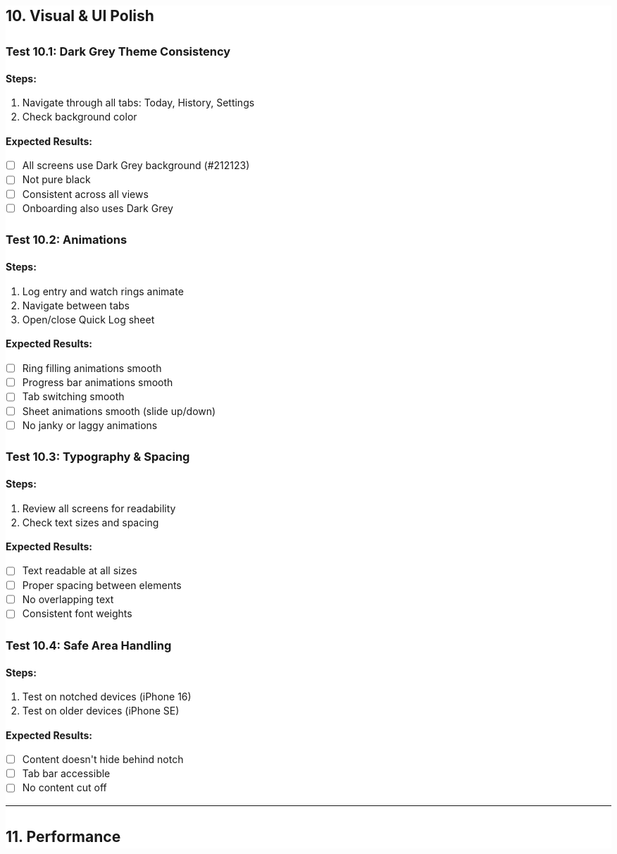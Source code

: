 
## 10. Visual & UI Polish

### Test 10.1: Dark Grey Theme Consistency
**Steps:**
1. Navigate through all tabs: Today, History, Settings
2. Check background color

**Expected Results:**
- [ ] All screens use Dark Grey background (#212123)
- [ ] Not pure black
- [ ] Consistent across all views
- [ ] Onboarding also uses Dark Grey

### Test 10.2: Animations
**Steps:**
1. Log entry and watch rings animate
2. Navigate between tabs
3. Open/close Quick Log sheet

**Expected Results:**
- [ ] Ring filling animations smooth
- [ ] Progress bar animations smooth
- [ ] Tab switching smooth
- [ ] Sheet animations smooth (slide up/down)
- [ ] No janky or laggy animations

### Test 10.3: Typography & Spacing
**Steps:**
1. Review all screens for readability
2. Check text sizes and spacing

**Expected Results:**
- [ ] Text readable at all sizes
- [ ] Proper spacing between elements
- [ ] No overlapping text
- [ ] Consistent font weights

### Test 10.4: Safe Area Handling
**Steps:**
1. Test on notched devices (iPhone 16)
2. Test on older devices (iPhone SE)

**Expected Results:**
- [ ] Content doesn't hide behind notch
- [ ] Tab bar accessible
- [ ] No content cut off

---

## 11. Performance
